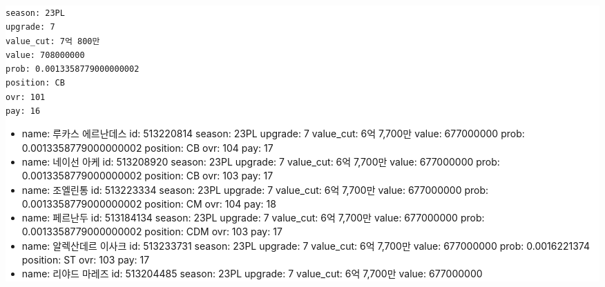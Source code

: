     season: 23PL
    upgrade: 7
    value_cut: 7억 800만
    value: 708000000
    prob: 0.0013358779000000002
    position: CB
    ovr: 101
    pay: 16
  - name: 루카스 에르난데스
    id: 513220814
    season: 23PL
    upgrade: 7
    value_cut: 6억 7,700만
    value: 677000000
    prob: 0.0013358779000000002
    position: CB
    ovr: 104
    pay: 17
  - name: 네이선 아케
    id: 513208920
    season: 23PL
    upgrade: 7
    value_cut: 6억 7,700만
    value: 677000000
    prob: 0.0013358779000000002
    position: CB
    ovr: 103
    pay: 17
  - name: 조엘린통
    id: 513223334
    season: 23PL
    upgrade: 7
    value_cut: 6억 7,700만
    value: 677000000
    prob: 0.0013358779000000002
    position: CM
    ovr: 104
    pay: 18
  - name: 페르난두
    id: 513184134
    season: 23PL
    upgrade: 7
    value_cut: 6억 7,700만
    value: 677000000
    prob: 0.0013358779000000002
    position: CDM
    ovr: 103
    pay: 17
  - name: 알렉산데르 이사크
    id: 513233731
    season: 23PL
    upgrade: 7
    value_cut: 6억 7,700만
    value: 677000000
    prob: 0.0016221374
    position: ST
    ovr: 103
    pay: 17
  - name: 리야드 마레즈
    id: 513204485
    season: 23PL
    upgrade: 7
    value_cut: 6억 7,700만
    value: 677000000